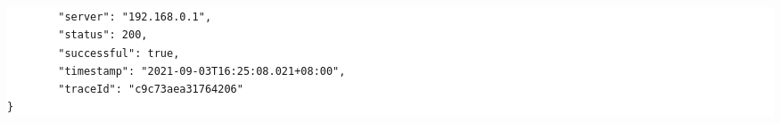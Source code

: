 ```unknow
        "server": "192.168.0.1",
        "status": 200,
        "successful": true,
        "timestamp": "2021-09-03T16:25:08.021+08:00",
        "traceId": "c9c73aea31764206"
}
```



